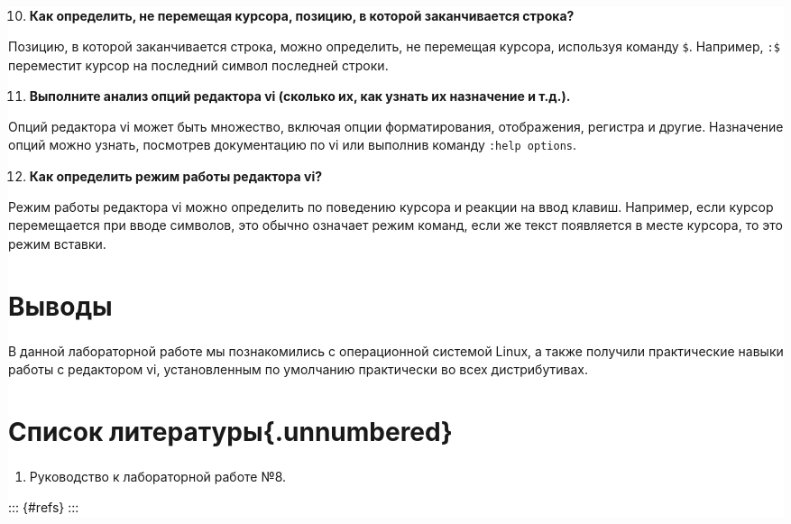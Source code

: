 10. **Как определить, не перемещая курсора, позицию, в которой заканчивается строка?**

Позицию, в которой заканчивается строка, можно определить, не перемещая курсора, используя команду `$`. Например, `:$` переместит курсор на последний символ последней строки.

11. **Выполните анализ опций редактора vi (сколько их, как узнать их назначение и т.д.).**

Опций редактора vi может быть множество, включая опции форматирования, отображения, регистра и другие. Назначение опций можно узнать, посмотрев документацию по vi или выполнив команду `:help options`.

12. **Как определить режим работы редактора vi?**

Режим работы редактора vi можно определить по поведению курсора и реакции на ввод клавиш. Например, если курсор перемещается при вводе символов, это обычно означает режим команд, если же текст появляется в месте курсора, то это режим вставки.

# Выводы

В данной лабораторной работе мы познакомились с операционной системой Linux, а также получили практические навыки работы с редактором vi, установленным по умолчанию практически во всех дистрибутивах.

# Список литературы{.unnumbered}

1. Руководство к лабораторной работе №8.

::: {#refs}
:::
